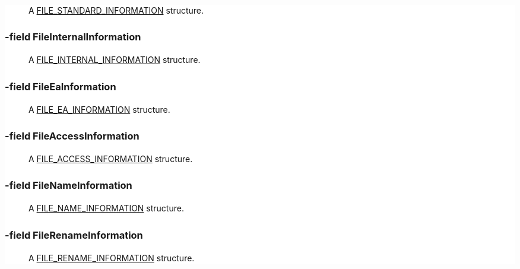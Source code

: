 <dd>
<p>A <a href="..\wdm\ns-wdm--file-standard-information.md">FILE_STANDARD_INFORMATION</a> structure.</p>
</dd>

### -field <a id="FileInternalInformation"></a><a id="fileinternalinformation"></a><a id="FILEINTERNALINFORMATION"></a><b>FileInternalInformation</b>

<dd>
<p>A <a href="..\ntifs\ns-ntifs--file-internal-information.md">FILE_INTERNAL_INFORMATION</a> structure.</p>
</dd>

### -field <a id="FileEaInformation"></a><a id="fileeainformation"></a><a id="FILEEAINFORMATION"></a><b>FileEaInformation</b>

<dd>
<p>A <a href="..\ntifs\ns-ntifs--file-ea-information.md">FILE_EA_INFORMATION</a> structure.
</p>
</dd>

### -field <a id="FileAccessInformation"></a><a id="fileaccessinformation"></a><a id="FILEACCESSINFORMATION"></a><b>FileAccessInformation</b>

<dd>
<p>
A <a href="..\ntifs\ns-ntifs--file-access-information.md">FILE_ACCESS_INFORMATION</a> structure.</p>
</dd>

### -field <a id="FileNameInformation"></a><a id="filenameinformation"></a><a id="FILENAMEINFORMATION"></a><b>FileNameInformation</b>

<dd>
<p>
A <a href="..\ntddk\ns-ntddk--file-name-information.md">FILE_NAME_INFORMATION</a> structure.</p>
</dd>

### -field <a id="FileRenameInformation"></a><a id="filerenameinformation"></a><a id="FILERENAMEINFORMATION"></a><b>FileRenameInformation</b>

<dd>
<p>
A <a href="..\ntifs\ns-ntifs--file-rename-information.md">FILE_RENAME_INFORMATION</a> structure.</p>
</dd>
